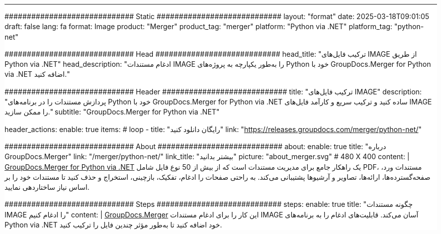 
---
############################# Static ############################
layout: "format"
date:  2025-03-18T09:01:05
draft: false
lang: fa
format: Image
product: "Merger"
product_tag: "merger"
platform: "Python via .NET"
platform_tag: "python-net"

############################# Head ############################
head_title: "ترکیب فایل‌های IMAGE از طریق Python via .NET"
head_description: "ادغام مستندات IMAGE را به‌طور یکپارچه به پروژه‌های Python خود با GroupDocs.Merger for Python via .NET اضافه کنید."

############################# Header ############################
title: "ترکیب فایل‌های IMAGE" 
description: "پردازش مستندات را در برنامه‌های Python خود با GroupDocs.Merger for Python via .NET ساده کنید و ترکیب سریع و کارآمد فایل‌های IMAGE را ممکن سازید."
subtitle: "GroupDocs.Merger for Python via .NET" 

header_actions:
  enable: true
  items:
    #  loop
    - title: "رایگان دانلود کنید"
      link: "https://releases.groupdocs.com/merger/python-net/"
      
############################# About ############################
about:
    enable: true
    title: "درباره GroupDocs.Merger"
    link: "/merger/python-net/"
    link_title: "بیشتر بدانید"
    picture: "about_merger.svg" # 480 X 400
    content: |
       [GroupDocs.Merger for Python via .NET](/merger/python-net/) یک راهکار جامع برای مدیریت مستندات است که از بیش از 50 نوع فایل شامل PDF، مستندات ورد، صفحه‌گسترده‌ها، ارائه‌ها، تصاویر و آرشیوها پشتیبانی می‌کند. به راحتی صفحات را ادغام، تفکیک، بازچینی، استخراج و حذف کنید تا مستندات خود را بر اساس نیاز ساختاردهی نمایید.

############################# Steps ############################
steps:
    enable: true
    title: "چگونه مستندات IMAGE را ادغام کنیم"
    content: |
      [GroupDocs.Merger](/merger/python-net/) این کار را برای ادغام مستندات IMAGE آسان می‌کند. قابلیت‌های ادغام را به برنامه‌های Python via .NET خود اضافه کنید تا به‌طور مؤثر چندین فایل را ترکیب کنید.
      
